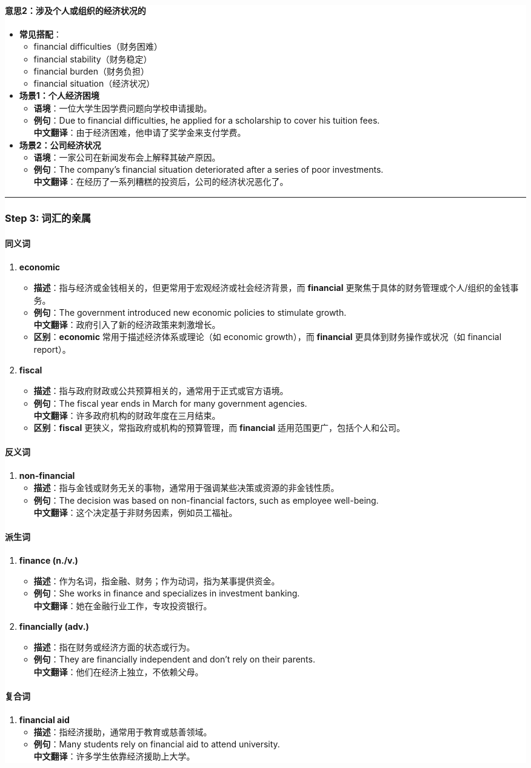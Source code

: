 #### 意思2：涉及个人或组织的经济状况的
- **常见搭配**：
  - financial difficulties（财务困难）
  - financial stability（财务稳定）
  - financial burden（财务负担）
  - financial situation（经济状况）
- **场景1：个人经济困境**  
  - **语境**：一位大学生因学费问题向学校申请援助。  
  - **例句**：Due to financial difficulties, he applied for a scholarship to cover his tuition fees.  
    **中文翻译**：由于经济困难，他申请了奖学金来支付学费。  
- **场景2：公司经济状况**  
  - **语境**：一家公司在新闻发布会上解释其破产原因。  
  - **例句**：The company’s financial situation deteriorated after a series of poor investments.  
    **中文翻译**：在经历了一系列糟糕的投资后，公司的经济状况恶化了。

---

### Step 3: 词汇的亲属

#### 同义词
1. **economic**  
   - **描述**：指与经济或金钱相关的，但更常用于宏观经济或社会经济背景，而 **financial** 更聚焦于具体的财务管理或个人/组织的金钱事务。  
   - **例句**：The government introduced new economic policies to stimulate growth.  
     **中文翻译**：政府引入了新的经济政策来刺激增长。  
   - **区别**：**economic** 常用于描述经济体系或理论（如 economic growth），而 **financial** 更具体到财务操作或状况（如 financial report）。

2. **fiscal**  
   - **描述**：指与政府财政或公共预算相关的，通常用于正式或官方语境。  
   - **例句**：The fiscal year ends in March for many government agencies.  
     **中文翻译**：许多政府机构的财政年度在三月结束。  
   - **区别**：**fiscal** 更狭义，常指政府或机构的预算管理，而 **financial** 适用范围更广，包括个人和公司。

#### 反义词
1. **non-financial**  
   - **描述**：指与金钱或财务无关的事物，通常用于强调某些决策或资源的非金钱性质。  
   - **例句**：The decision was based on non-financial factors, such as employee well-being.  
     **中文翻译**：这个决定基于非财务因素，例如员工福祉。

#### 派生词
1. **finance (n./v.)**  
   - **描述**：作为名词，指金融、财务；作为动词，指为某事提供资金。  
   - **例句**：She works in finance and specializes in investment banking.  
     **中文翻译**：她在金融行业工作，专攻投资银行。

2. **financially (adv.)**  
   - **描述**：指在财务或经济方面的状态或行为。  
   - **例句**：They are financially independent and don’t rely on their parents.  
     **中文翻译**：他们在经济上独立，不依赖父母。

#### 复合词
1. **financial aid**  
   - **描述**：指经济援助，通常用于教育或慈善领域。  
   - **例句**：Many students rely on financial aid to attend university.  
     **中文翻译**：许多学生依靠经济援助上大学。
